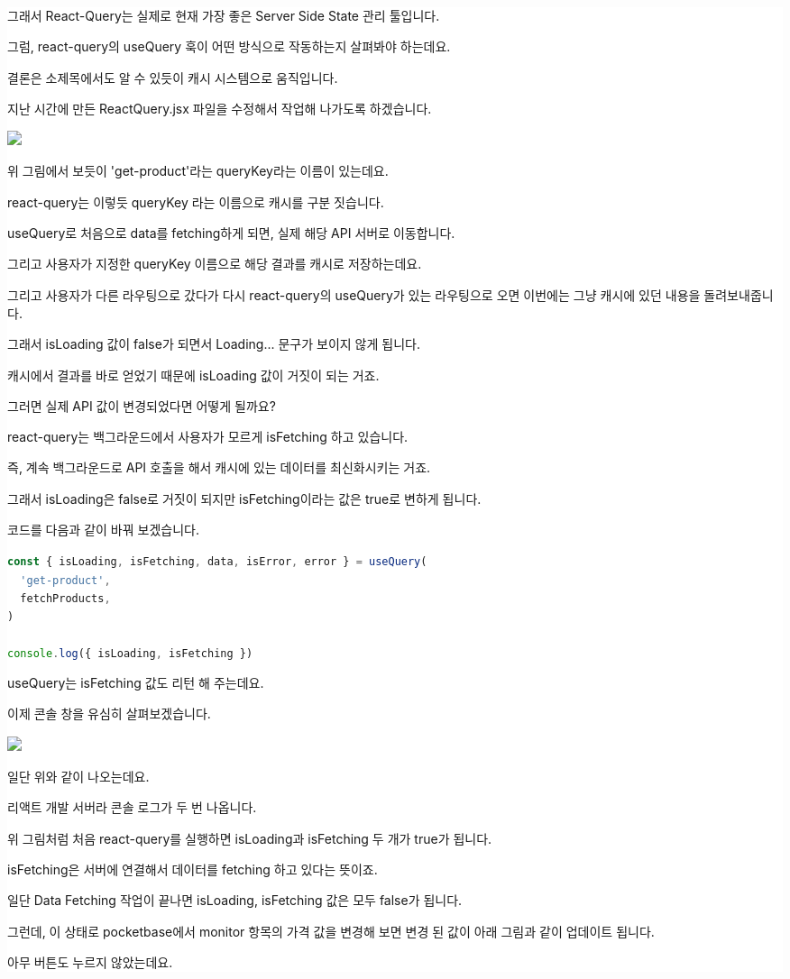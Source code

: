 그래서 React-Query는 실제로 현재 가장 좋은 Server Side State 관리 툴입니다.

그럼, react-query의 useQuery 훅이 어떤 방식으로 작동하는지 살펴봐야 하는데요.

결론은 소제목에서도 알 수 있듯이 캐시 시스템으로 움직입니다.

지난 시간에 만든 ReactQuery.jsx 파일을 수정해서 작업해 나가도록 하겠습니다.

![](https://blogger.googleusercontent.com/img/a/AVvXsEhiGRfK-7rKIGcG8DUVYUXT8VrzJg7BBUon_OFKTS0sLUWyQRM1I0M-VJSh4mkK3S_zqhON4YpGFx1GPpibOWGF4wKu-XM8SSl_cJTRFwv91rMCiMeOfK9XPWBQBfKmxn5jhD3YyQEIIdAV1q5Fo4KghhB0EhiIm85OS6lsyTKvfZcNc4vz2R3VeZjD0lM)

위 그림에서 보듯이 'get-product'라는 queryKey라는 이름이 있는데요.

react-query는 이렇듯 queryKey 라는 이름으로 캐시를 구분 짓습니다.

useQuery로 처음으로 data를 fetching하게 되면, 실제 해당 API 서버로 이동합니다.

그리고 사용자가 지정한 queryKey 이름으로 해당 결과를 캐시로 저장하는데요.

그리고 사용자가 다른 라우팅으로 갔다가 다시 react-query의 useQuery가 있는 라우팅으로 오면 이번에는 그냥 캐시에 있던 내용을 돌려보내줍니다.

그래서 isLoading 값이 false가 되면서 Loading... 문구가 보이지 않게 됩니다.

캐시에서 결과를 바로 얻었기 때문에 isLoading 값이 거짓이 되는 거죠.

그러면 실제 API 값이 변경되었다면 어떻게 될까요?

react-query는 백그라운드에서 사용자가 모르게 isFetching 하고 있습니다.

즉, 계속 백그라운드로 API 호출을 해서 캐시에 있는 데이터를 최신화시키는 거죠.

그래서 isLoading은 false로 거짓이 되지만 isFetching이라는 값은 true로 변하게 됩니다.

코드를 다음과 같이 바꿔 보겠습니다.

```js
const { isLoading, isFetching, data, isError, error } = useQuery(
  'get-product',
  fetchProducts,
)

console.log({ isLoading, isFetching })
```

useQuery는 isFetching 값도 리턴 해 주는데요.

이제 콘솔 창을 유심히 살펴보겠습니다.

![](https://blogger.googleusercontent.com/img/a/AVvXsEiNZlG71HXr8Gy3Z9L_SKC4VsQPKdxBsIp9YXdMQOt1pZANT5FyZxabUo8ChHWRWLP0YE4jauQabJKuzHb7UqugxbbaHs34A0szcFJvEgthHiUX4Pl2jOJ4Mx-jNGA3Cin67CC5PvC-kwQt6s6EPLLYqtvpX7k4e5cQO3-ZwxCpJj098s3z3q5eluMlw6k)

일단 위와 같이 나오는데요.

리액트 개발 서버라 콘솔 로그가 두 번 나옵니다.

위 그림처럼 처음 react-query를 실행하면 isLoading과 isFetching 두 개가 true가 됩니다.

isFetching은 서버에 연결해서 데이터를 fetching 하고 있다는 뜻이죠.

일단 Data Fetching 작업이 끝나면 isLoading, isFetching 값은 모두 false가 됩니다.

그런데, 이 상태로 pocketbase에서 monitor 항목의 가격 값을 변경해 보면 변경 된 값이 아래 그림과 같이 업데이트 됩니다.

아무 버튼도 누르지 않았는데요.
